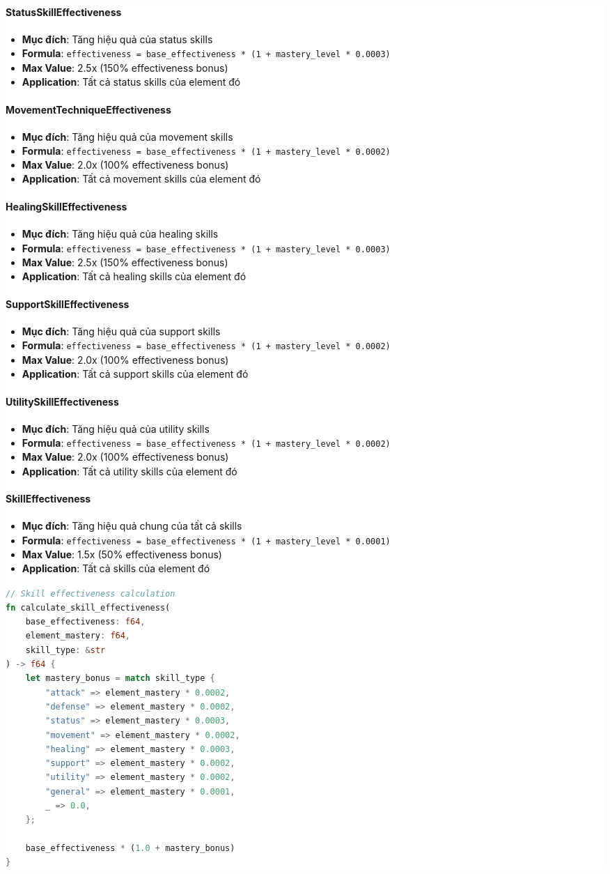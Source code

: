 #### **StatusSkillEffectiveness**
- **Mục đích**: Tăng hiệu quả của status skills
- **Formula**: `effectiveness = base_effectiveness * (1 + mastery_level * 0.0003)`
- **Max Value**: 2.5x (150% effectiveness bonus)
- **Application**: Tất cả status skills của element đó

#### **MovementTechniqueEffectiveness**
- **Mục đích**: Tăng hiệu quả của movement skills
- **Formula**: `effectiveness = base_effectiveness * (1 + mastery_level * 0.0002)`
- **Max Value**: 2.0x (100% effectiveness bonus)
- **Application**: Tất cả movement skills của element đó

#### **HealingSkillEffectiveness**
- **Mục đích**: Tăng hiệu quả của healing skills
- **Formula**: `effectiveness = base_effectiveness * (1 + mastery_level * 0.0003)`
- **Max Value**: 2.5x (150% effectiveness bonus)
- **Application**: Tất cả healing skills của element đó

#### **SupportSkillEffectiveness**
- **Mục đích**: Tăng hiệu quả của support skills
- **Formula**: `effectiveness = base_effectiveness * (1 + mastery_level * 0.0002)`
- **Max Value**: 2.0x (100% effectiveness bonus)
- **Application**: Tất cả support skills của element đó

#### **UtilitySkillEffectiveness**
- **Mục đích**: Tăng hiệu quả của utility skills
- **Formula**: `effectiveness = base_effectiveness * (1 + mastery_level * 0.0002)`
- **Max Value**: 2.0x (100% effectiveness bonus)
- **Application**: Tất cả utility skills của element đó

#### **SkillEffectiveness**
- **Mục đích**: Tăng hiệu quả chung của tất cả skills
- **Formula**: `effectiveness = base_effectiveness * (1 + mastery_level * 0.0001)`
- **Max Value**: 1.5x (50% effectiveness bonus)
- **Application**: Tất cả skills của element đó

```rust
// Skill effectiveness calculation
fn calculate_skill_effectiveness(
    base_effectiveness: f64,
    element_mastery: f64,
    skill_type: &str
) -> f64 {
    let mastery_bonus = match skill_type {
        "attack" => element_mastery * 0.0002,
        "defense" => element_mastery * 0.0002,
        "status" => element_mastery * 0.0003,
        "movement" => element_mastery * 0.0002,
        "healing" => element_mastery * 0.0003,
        "support" => element_mastery * 0.0002,
        "utility" => element_mastery * 0.0002,
        "general" => element_mastery * 0.0001,
        _ => 0.0,
    };
    
    base_effectiveness * (1.0 + mastery_bonus)
}
```
